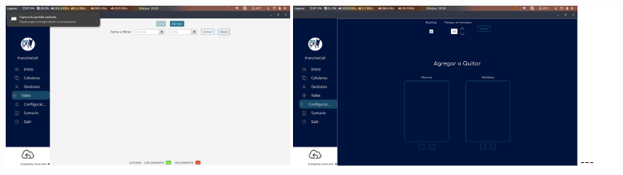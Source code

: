 <img src="capturas/vista-vales.png" alt="Vista Vales" width="400"/>

<img src="capturas/vista-configuracion.png" alt="Vista Configuracion" width="400"/>
---
